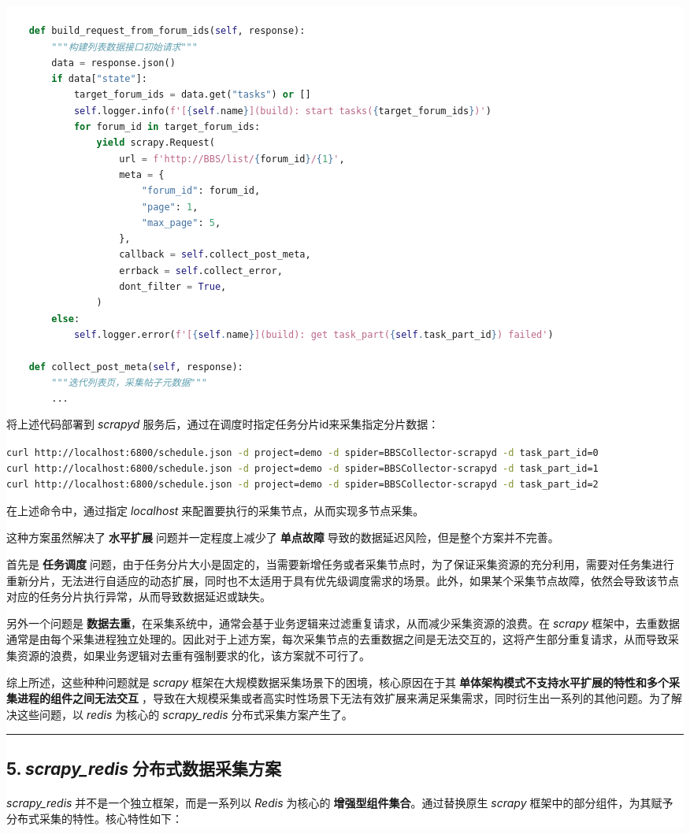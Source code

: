 ```py

    def build_request_from_forum_ids(self, response):
        """构建列表数据接口初始请求"""
        data = response.json()
        if data["state"]:
            target_forum_ids = data.get("tasks") or []
            self.logger.info(f'[{self.name}](build): start tasks({target_forum_ids})')
            for forum_id in target_forum_ids:
                yield scrapy.Request(
                    url = f'http://BBS/list/{forum_id}/{1}',
                    meta = {
                        "forum_id": forum_id,
                        "page": 1,
                        "max_page": 5,
                    },
                    callback = self.collect_post_meta,
                    errback = self.collect_error,
                    dont_filter = True,
                )
        else:
            self.logger.error(f'[{self.name}](build): get task_part({self.task_part_id}) failed')

    def collect_post_meta(self, response):
        """迭代列表页，采集帖子元数据"""
        ...
```

将上述代码部署到 *scrapyd* 服务后，通过在调度时指定任务分片id来采集指定分片数据：

```sh
curl http://localhost:6800/schedule.json -d project=demo -d spider=BBSCollector-scrapyd -d task_part_id=0
curl http://localhost:6800/schedule.json -d project=demo -d spider=BBSCollector-scrapyd -d task_part_id=1
curl http://localhost:6800/schedule.json -d project=demo -d spider=BBSCollector-scrapyd -d task_part_id=2
```

在上述命令中，通过指定 *localhost* 来配置要执行的采集节点，从而实现多节点采集。

这种方案虽然解决了 **水平扩展** 问题并一定程度上减少了 **单点故障** 导致的数据延迟风险，但是整个方案并不完善。

首先是 **任务调度** 问题，由于任务分片大小是固定的，当需要新增任务或者采集节点时，为了保证采集资源的充分利用，需要对任务集进行重新分片，无法进行自适应的动态扩展，同时也不太适用于具有优先级调度需求的场景。此外，如果某个采集节点故障，依然会导致该节点对应的任务分片执行异常，从而导致数据延迟或缺失。

另外一个问题是 **数据去重**，在采集系统中，通常会基于业务逻辑来过滤重复请求，从而减少采集资源的浪费。在 *scrapy* 框架中，去重数据通常是由每个采集进程独立处理的。因此对于上述方案，每次采集节点的去重数据之间是无法交互的，这将产生部分重复请求，从而导致采集资源的浪费，如果业务逻辑对去重有强制要求的化，该方案就不可行了。

综上所述，这些种种问题就是 *scrapy* 框架在大规模数据采集场景下的困境，核心原因在于其 **单体架构模式不支持水平扩展的特性和多个采集进程的组件之间无法交互** ，导致在大规模采集或者高实时性场景下无法有效扩展来满足采集需求，同时衍生出一系列的其他问题。为了解决这些问题，以 *redis* 为核心的 *scrapy_redis* 分布式采集方案产生了。

-------------------------------------------------------
## 5. *scrapy_redis* 分布式数据采集方案
*scrapy_redis* 并不是一个独立框架，而是一系列以 *Redis* 为核心的 **增强型组件集合**。通过替换原生 *scrapy* 框架中的部分组件，为其赋予分布式采集的特性。核心特性如下：


[PriorityQueue]: enqueue_request
[PriorityQueue]: next_request